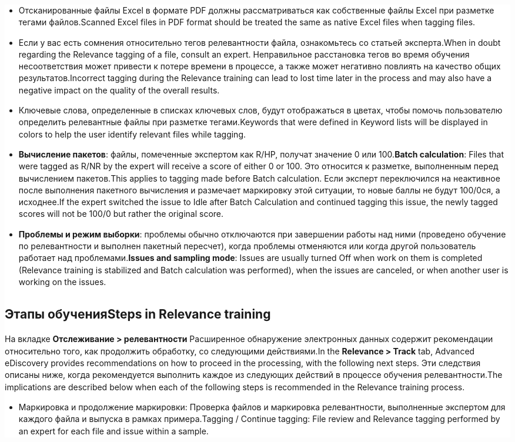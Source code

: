   - <span data-ttu-id="9ad4c-142">Отсканированные файлы Excel в формате PDF должны рассматриваться как собственные файлы Excel при разметке тегами файлов.</span><span class="sxs-lookup"><span data-stu-id="9ad4c-142">Scanned Excel files in PDF format should be treated the same as native Excel files when tagging files.</span></span>
    
  - <span data-ttu-id="9ad4c-143">Если у вас есть сомнения относительно тегов релевантности файла, ознакомьтесь со статьей эксперта.</span><span class="sxs-lookup"><span data-stu-id="9ad4c-143">When in doubt regarding the Relevance tagging of a file, consult an expert.</span></span> <span data-ttu-id="9ad4c-144">Неправильное расстановка тегов во время обучения несоответствия может привести к потере времени в процессе, а также может негативно повлиять на качество общих результатов.</span><span class="sxs-lookup"><span data-stu-id="9ad4c-144">Incorrect tagging during the Relevance training can lead to lost time later in the process and may also have a negative impact on the quality of the overall results.</span></span>
    
  - <span data-ttu-id="9ad4c-145">Ключевые слова, определенные в списках ключевых слов, будут отображаться в цветах, чтобы помочь пользователю определить релевантные файлы при разметке тегами.</span><span class="sxs-lookup"><span data-stu-id="9ad4c-145">Keywords that were defined in Keyword lists will be displayed in colors to help the user identify relevant files while tagging.</span></span>
    
- <span data-ttu-id="9ad4c-146">**Вычисление пакетов**: файлы, помеченные экспертом как R/НР, получат значение 0 или 100.</span><span class="sxs-lookup"><span data-stu-id="9ad4c-146">**Batch calculation**: Files that were tagged as R/NR by the expert will receive a score of either 0 or 100.</span></span> <span data-ttu-id="9ad4c-147">Это относится к разметке, выполненным перед вычислением пакетов.</span><span class="sxs-lookup"><span data-stu-id="9ad4c-147">This applies to tagging made before Batch calculation.</span></span> <span data-ttu-id="9ad4c-148">Если эксперт переключился на неактивное после выполнения пакетного вычисления и размечает маркировку этой ситуации, то новые баллы не будут 100/0ся, а исходнее.</span><span class="sxs-lookup"><span data-stu-id="9ad4c-148">If the expert switched the issue to Idle after Batch Calculation and continued tagging this issue, the newly tagged scores will not be 100/0 but rather the original score.</span></span>
    
- <span data-ttu-id="9ad4c-149">**Проблемы и режим выборки**: проблемы обычно отключаются при завершении работы над ними (проведено обучение по релевантности и выполнен пакетный пересчет), когда проблемы отменяются или когда другой пользователь работает над проблемами.</span><span class="sxs-lookup"><span data-stu-id="9ad4c-149">**Issues and sampling mode**: Issues are usually turned Off when work on them is completed (Relevance training is stabilized and Batch calculation was performed), when the issues are canceled, or when another user is working on the issues.</span></span>
    
## <a name="steps-in-relevance-training"></a><span data-ttu-id="9ad4c-150">Этапы обучения</span><span class="sxs-lookup"><span data-stu-id="9ad4c-150">Steps in Relevance training</span></span>

<span data-ttu-id="9ad4c-151">На вкладке **Отслеживание \> релевантности** Расширенное обнаружение электронных данных содержит рекомендации относительно того, как продолжить обработку, со следующими действиями.</span><span class="sxs-lookup"><span data-stu-id="9ad4c-151">In the **Relevance \> Track** tab, Advanced eDiscovery provides recommendations on how to proceed in the processing, with the following next steps.</span></span> <span data-ttu-id="9ad4c-152">Эти следствия описаны ниже, когда рекомендуется выполнить каждое из следующих действий в процессе обучения релевантности.</span><span class="sxs-lookup"><span data-stu-id="9ad4c-152">The implications are described below when each of the following steps is recommended in the Relevance training process.</span></span> 
  
- <span data-ttu-id="9ad4c-153">Маркировка и продолжение маркировки: Проверка файлов и маркировка релевантности, выполненные экспертом для каждого файла и выпуска в рамках примера.</span><span class="sxs-lookup"><span data-stu-id="9ad4c-153">Tagging / Continue tagging: File review and Relevance tagging performed by an expert for each file and issue within a sample.</span></span>
    
